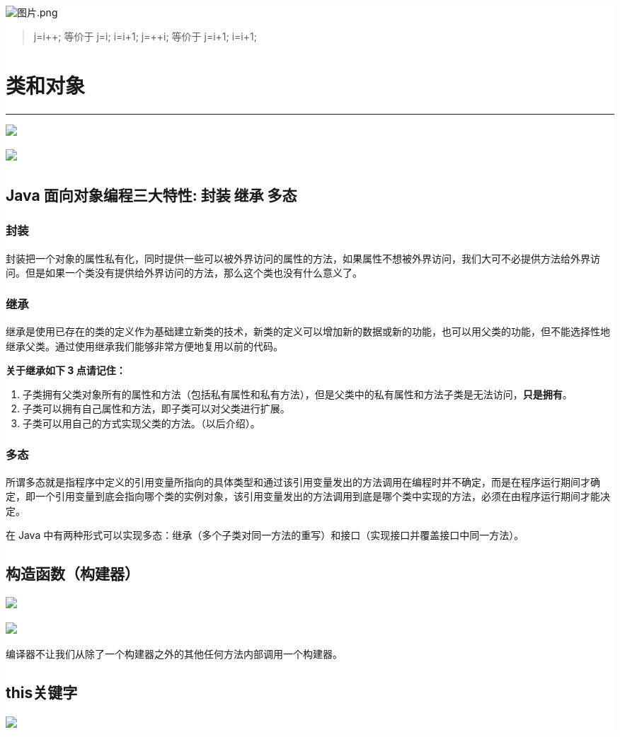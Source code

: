 ![图片.png](https://upload-images.jianshu.io/upload_images/1732196-754f237f499296fa.png?imageMogr2/auto-orient/strip%7CimageView2/2/w/1240)

> j=i++; 等价于 j=i; i=i+1;
> j=++i; 等价于 j=i+1; i=i+1;

# 类和对象

---

![](https://upload-images.jianshu.io/upload_images/1732196-4258340f23afedf0.png?imageMogr2/auto-orient/strip%7CimageView2/2/w/1240)

![](https://upload-images.jianshu.io/upload_images/1732196-d55c8167a9ed1968.png?imageMogr2/auto-orient/strip%7CimageView2/2/w/1240)



## Java 面向对象编程三大特性: 封装 继承 多态

### 封装

封装把一个对象的属性私有化，同时提供一些可以被外界访问的属性的方法，如果属性不想被外界访问，我们大可不必提供方法给外界访问。但是如果一个类没有提供给外界访问的方法，那么这个类也没有什么意义了。

### 继承

继承是使用已存在的类的定义作为基础建立新类的技术，新类的定义可以增加新的数据或新的功能，也可以用父类的功能，但不能选择性地继承父类。通过使用继承我们能够非常方便地复用以前的代码。

**关于继承如下 3 点请记住：**

1. 子类拥有父类对象所有的属性和方法（包括私有属性和私有方法），但是父类中的私有属性和方法子类是无法访问，**只是拥有**。
2. 子类可以拥有自己属性和方法，即子类可以对父类进行扩展。
3. 子类可以用自己的方式实现父类的方法。（以后介绍）。

### 多态

所谓多态就是指程序中定义的引用变量所指向的具体类型和通过该引用变量发出的方法调用在编程时并不确定，而是在程序运行期间才确定，即一个引用变量到底会指向哪个类的实例对象，该引用变量发出的方法调用到底是哪个类中实现的方法，必须在由程序运行期间才能决定。

在 Java 中有两种形式可以实现多态：继承（多个子类对同一方法的重写）和接口（实现接口并覆盖接口中同一方法）。



## 构造函数（构建器）

![](https://upload-images.jianshu.io/upload_images/1732196-bae0cc89884233f7.png?imageMogr2/auto-orient/strip%7CimageView2/2/w/1240)

![](https://upload-images.jianshu.io/upload_images/1732196-4006962405e653af.png?imageMogr2/auto-orient/strip%7CimageView2/2/w/1240)

编译器不让我们从除了一个构建器之外的其他任何方法内部调用一个构建器。

## this关键字

![](https://upload-images.jianshu.io/upload_images/1732196-ae511ec29f8e9be4.png?imageMogr2/auto-orient/strip%7CimageView2/2/w/1240)
